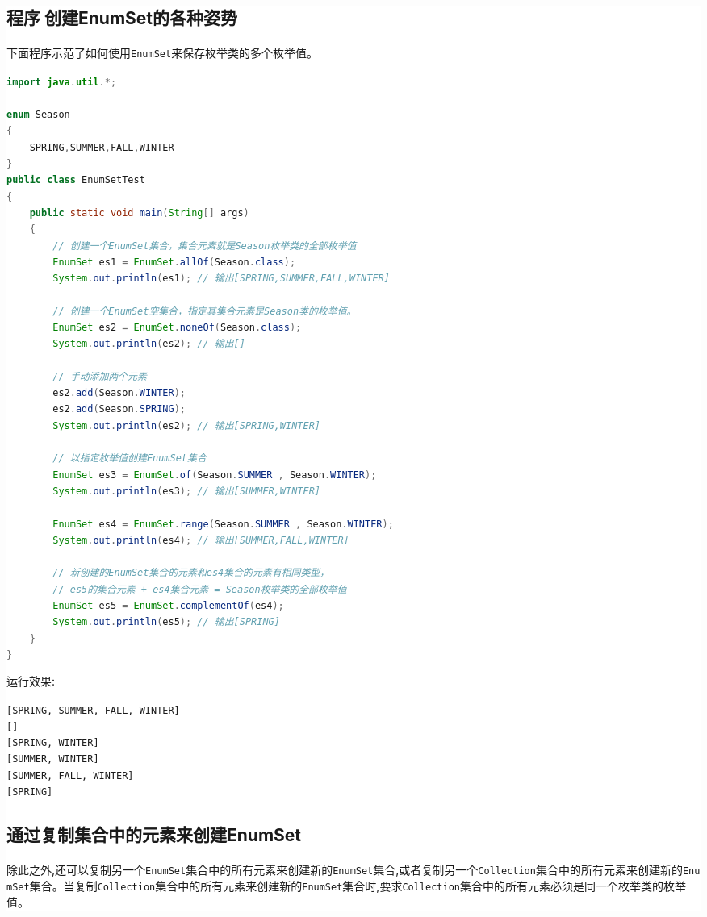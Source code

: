 ## 程序 创建EnumSet的各种姿势
下面程序示范了如何使用`EnumSet`来保存枚举类的多个枚举值。
```java
import java.util.*;

enum Season
{
    SPRING,SUMMER,FALL,WINTER
}
public class EnumSetTest
{
    public static void main(String[] args)
    {
        // 创建一个EnumSet集合，集合元素就是Season枚举类的全部枚举值
        EnumSet es1 = EnumSet.allOf(Season.class);
        System.out.println(es1); // 输出[SPRING,SUMMER,FALL,WINTER]

        // 创建一个EnumSet空集合，指定其集合元素是Season类的枚举值。
        EnumSet es2 = EnumSet.noneOf(Season.class);
        System.out.println(es2); // 输出[]

        // 手动添加两个元素
        es2.add(Season.WINTER);
        es2.add(Season.SPRING);
        System.out.println(es2); // 输出[SPRING,WINTER]

        // 以指定枚举值创建EnumSet集合
        EnumSet es3 = EnumSet.of(Season.SUMMER , Season.WINTER);
        System.out.println(es3); // 输出[SUMMER,WINTER]

        EnumSet es4 = EnumSet.range(Season.SUMMER , Season.WINTER);
        System.out.println(es4); // 输出[SUMMER,FALL,WINTER]

        // 新创建的EnumSet集合的元素和es4集合的元素有相同类型，
        // es5的集合元素 + es4集合元素 = Season枚举类的全部枚举值
        EnumSet es5 = EnumSet.complementOf(es4);
        System.out.println(es5); // 输出[SPRING]
    }
}
```
运行效果:
```cmd
[SPRING, SUMMER, FALL, WINTER]
[]
[SPRING, WINTER]
[SUMMER, WINTER]
[SUMMER, FALL, WINTER]
[SPRING]
```
## 通过复制集合中的元素来创建EnumSet
除此之外,还可以复制另一个`EnumSet`集合中的所有元素来创建新的`EnumSet`集合,或者复制另一个`Collection`集合中的所有元素来创建新的`EnumSet`集合。当复制`Collection`集合中的所有元素来创建新的`EnumSet`集合时,要求`Collection`集合中的所有元素必须是同一个枚举类的枚举值。

